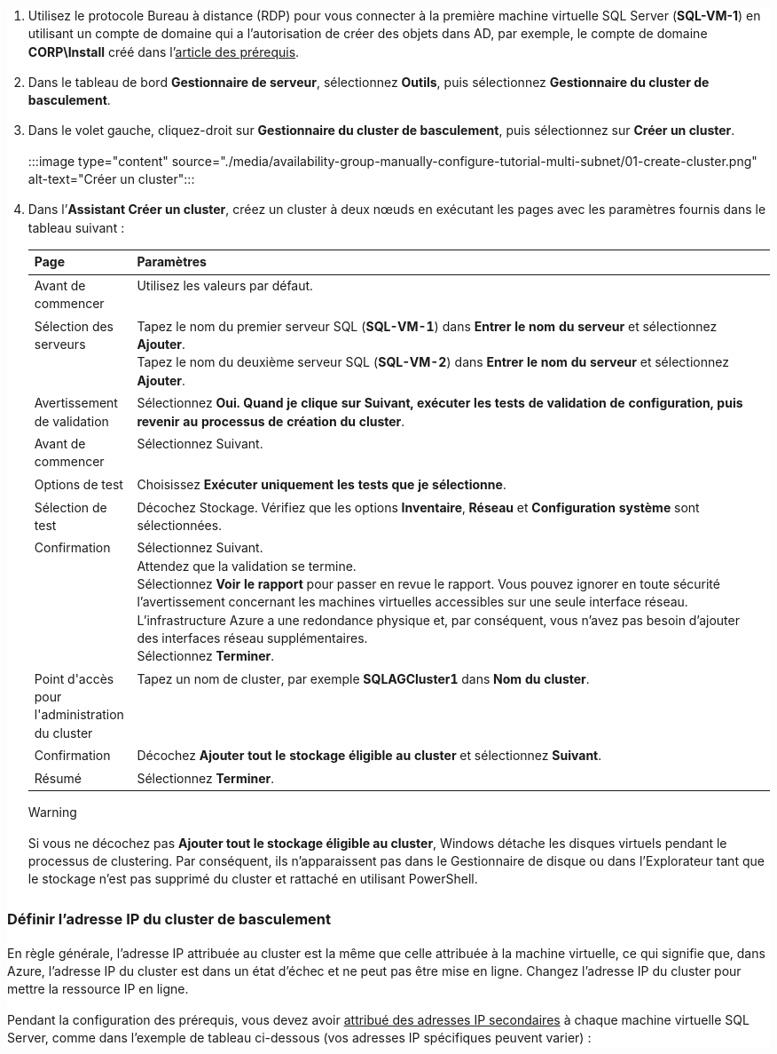 1. Utilisez le protocole Bureau à distance (RDP) pour vous connecter à la première machine virtuelle SQL Server (**SQL-VM-1**) en utilisant un compte de domaine qui a l’autorisation de créer des objets dans AD, par exemple, le compte de domaine **CORP\Install** créé dans l’[article des prérequis](availability-group-manually-configure-prerequisites-tutorial-multi-subnet.md). 
2. Dans le tableau de bord **Gestionnaire de serveur**, sélectionnez **Outils**, puis sélectionnez **Gestionnaire du cluster de basculement**.
3. Dans le volet gauche, cliquez-droit sur **Gestionnaire du cluster de basculement**, puis sélectionnez sur **Créer un cluster**.

   :::image type="content" source="./media/availability-group-manually-configure-tutorial-multi-subnet/01-create-cluster.png" alt-text="Créer un cluster":::

4. Dans l’**Assistant Créer un cluster**, créez un cluster à deux nœuds en exécutant les pages avec les paramètres fournis dans le tableau suivant :

   | Page | Paramètres |
   | --- | --- |
   | Avant de commencer |Utilisez les valeurs par défaut. |
   | Sélection des serveurs |Tapez le nom du premier serveur SQL (**SQL-VM-1**) dans **Entrer le nom du serveur** et sélectionnez **Ajouter**.<br/>Tapez le nom du deuxième serveur SQL (**SQL-VM-2**) dans **Entrer le nom du serveur** et sélectionnez **Ajouter**. |
   | Avertissement de validation |Sélectionnez **Oui. Quand je clique sur Suivant, exécuter les tests de validation de configuration, puis revenir au processus de création du cluster**. |
   | Avant de commencer | Sélectionnez Suivant. |
   | Options de test | Choisissez **Exécuter uniquement les tests que je sélectionne**. |
   | Sélection de test | Décochez Stockage. Vérifiez que les options **Inventaire**, **Réseau** et **Configuration système** sont sélectionnées. 
   | Confirmation | Sélectionnez Suivant.<br/>Attendez que la validation se termine.<br/>Sélectionnez **Voir le rapport** pour passer en revue le rapport. Vous pouvez ignorer en toute sécurité l’avertissement concernant les machines virtuelles accessibles sur une seule interface réseau. L’infrastructure Azure a une redondance physique et, par conséquent, vous n’avez pas besoin d’ajouter des interfaces réseau supplémentaires.<br/> Sélectionnez **Terminer**.|
   | Point d'accès pour l'administration du cluster |Tapez un nom de cluster, par exemple **SQLAGCluster1** dans **Nom du cluster**.|
   | Confirmation | Décochez **Ajouter tout le stockage éligible au cluster** et sélectionnez **Suivant**. |
   | Résumé | Sélectionnez **Terminer**. | 

   >[!WARNING]
   >Si vous ne décochez pas **Ajouter tout le stockage éligible au cluster**, Windows détache les disques virtuels pendant le processus de clustering. Par conséquent, ils n’apparaissent pas dans le Gestionnaire de disque ou dans l’Explorateur tant que le stockage n’est pas supprimé du cluster et rattaché en utilisant PowerShell. 
   > 
   

### <a name="set-the-failover-cluster-ip-address"></a>Définir l’adresse IP du cluster de basculement

En règle générale, l’adresse IP attribuée au cluster est la même que celle attribuée à la machine virtuelle, ce qui signifie que, dans Azure, l’adresse IP du cluster est dans un état d’échec et ne peut pas être mise en ligne. Changez l’adresse IP du cluster pour mettre la ressource IP en ligne. 

Pendant la configuration des prérequis, vous devez avoir [attribué des adresses IP secondaires](availability-group-manually-configure-prerequisites-tutorial-multi-subnet.md#add-secondary-ips-to-sql-server-vms) à chaque machine virtuelle SQL Server, comme dans l’exemple de tableau ci-dessous (vos adresses IP spécifiques peuvent varier) : 
